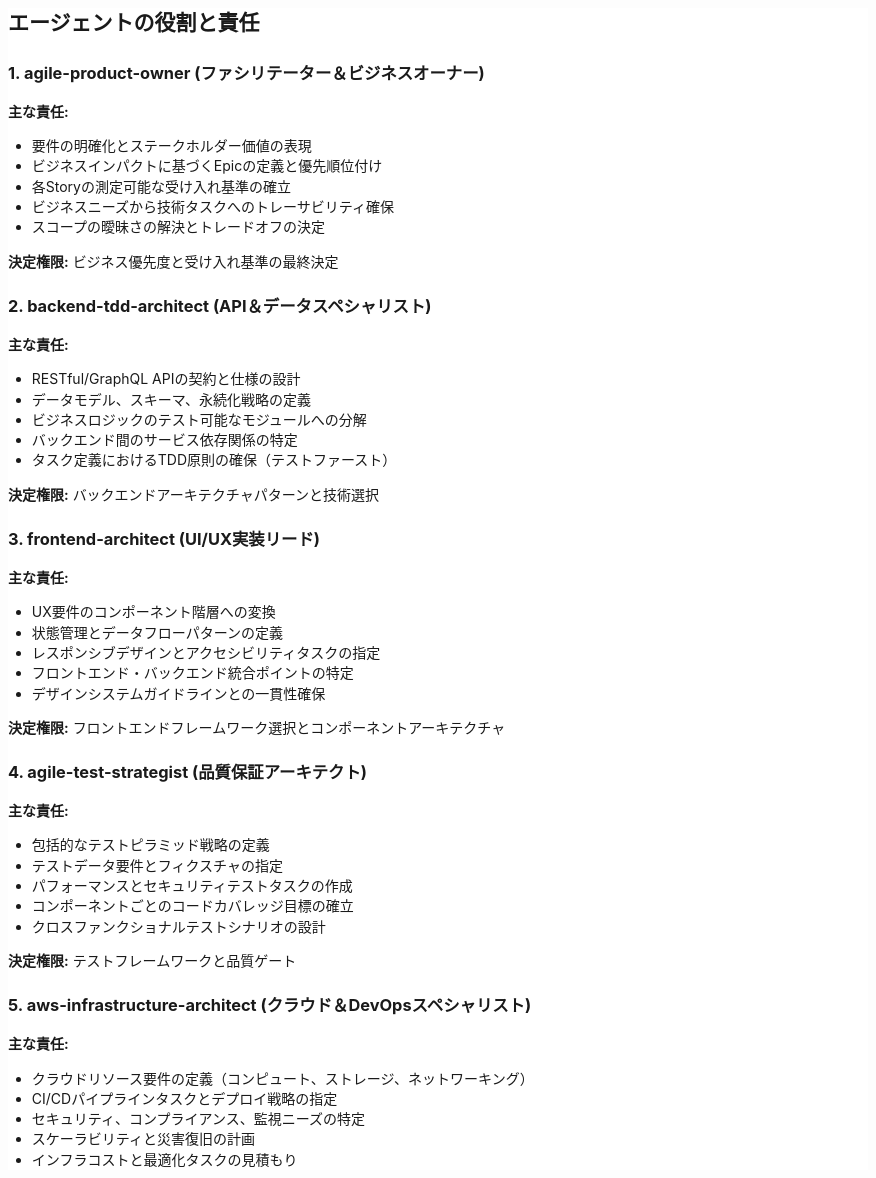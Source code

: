 ## エージェントの役割と責任

### 1. **agile-product-owner** (ファシリテーター＆ビジネスオーナー)
**主な責任:**
- 要件の明確化とステークホルダー価値の表現
- ビジネスインパクトに基づくEpicの定義と優先順位付け
- 各Storyの測定可能な受け入れ基準の確立
- ビジネスニーズから技術タスクへのトレーサビリティ確保
- スコープの曖昧さの解決とトレードオフの決定

**決定権限:** ビジネス優先度と受け入れ基準の最終決定

### 2. **backend-tdd-architect** (API＆データスペシャリスト)
**主な責任:**
- RESTful/GraphQL APIの契約と仕様の設計
- データモデル、スキーマ、永続化戦略の定義
- ビジネスロジックのテスト可能なモジュールへの分解
- バックエンド間のサービス依存関係の特定
- タスク定義におけるTDD原則の確保（テストファースト）

**決定権限:** バックエンドアーキテクチャパターンと技術選択

### 3. **frontend-architect** (UI/UX実装リード)
**主な責任:**
- UX要件のコンポーネント階層への変換
- 状態管理とデータフローパターンの定義
- レスポンシブデザインとアクセシビリティタスクの指定
- フロントエンド・バックエンド統合ポイントの特定
- デザインシステムガイドラインとの一貫性確保

**決定権限:** フロントエンドフレームワーク選択とコンポーネントアーキテクチャ

### 4. **agile-test-strategist** (品質保証アーキテクト)
**主な責任:**
- 包括的なテストピラミッド戦略の定義
- テストデータ要件とフィクスチャの指定
- パフォーマンスとセキュリティテストタスクの作成
- コンポーネントごとのコードカバレッジ目標の確立
- クロスファンクショナルテストシナリオの設計

**決定権限:** テストフレームワークと品質ゲート

### 5. **aws-infrastructure-architect** (クラウド＆DevOpsスペシャリスト)
**主な責任:**
- クラウドリソース要件の定義（コンピュート、ストレージ、ネットワーキング）
- CI/CDパイプラインタスクとデプロイ戦略の指定
- セキュリティ、コンプライアンス、監視ニーズの特定
- スケーラビリティと災害復旧の計画
- インフラコストと最適化タスクの見積もり
